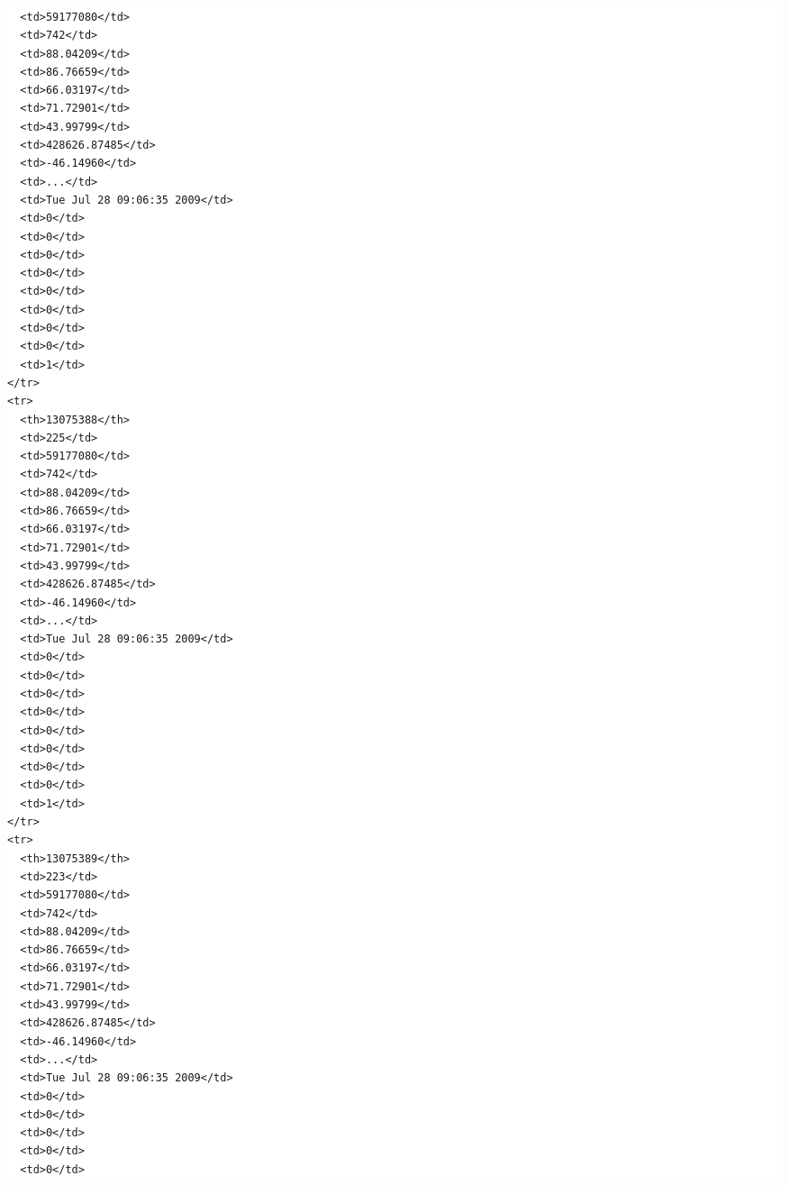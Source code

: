       <td>59177080</td>
      <td>742</td>
      <td>88.04209</td>
      <td>86.76659</td>
      <td>66.03197</td>
      <td>71.72901</td>
      <td>43.99799</td>
      <td>428626.87485</td>
      <td>-46.14960</td>
      <td>...</td>
      <td>Tue Jul 28 09:06:35 2009</td>
      <td>0</td>
      <td>0</td>
      <td>0</td>
      <td>0</td>
      <td>0</td>
      <td>0</td>
      <td>0</td>
      <td>0</td>
      <td>1</td>
    </tr>
    <tr>
      <th>13075388</th>
      <td>225</td>
      <td>59177080</td>
      <td>742</td>
      <td>88.04209</td>
      <td>86.76659</td>
      <td>66.03197</td>
      <td>71.72901</td>
      <td>43.99799</td>
      <td>428626.87485</td>
      <td>-46.14960</td>
      <td>...</td>
      <td>Tue Jul 28 09:06:35 2009</td>
      <td>0</td>
      <td>0</td>
      <td>0</td>
      <td>0</td>
      <td>0</td>
      <td>0</td>
      <td>0</td>
      <td>0</td>
      <td>1</td>
    </tr>
    <tr>
      <th>13075389</th>
      <td>223</td>
      <td>59177080</td>
      <td>742</td>
      <td>88.04209</td>
      <td>86.76659</td>
      <td>66.03197</td>
      <td>71.72901</td>
      <td>43.99799</td>
      <td>428626.87485</td>
      <td>-46.14960</td>
      <td>...</td>
      <td>Tue Jul 28 09:06:35 2009</td>
      <td>0</td>
      <td>0</td>
      <td>0</td>
      <td>0</td>
      <td>0</td>